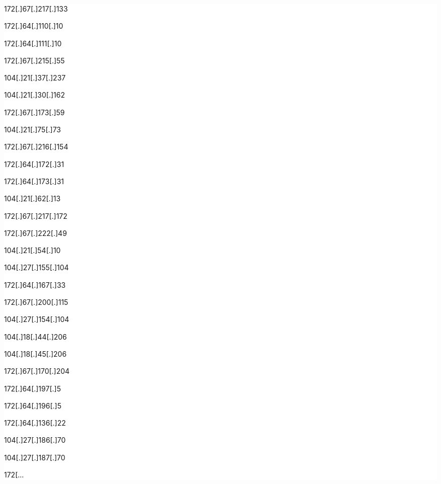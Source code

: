 172[.]67[.]217[.]133

172[.]64[.]110[.]10

172[.]64[.]111[.]10

172[.]67[.]215[.]55

104[.]21[.]37[.]237

104[.]21[.]30[.]162

172[.]67[.]173[.]59

104[.]21[.]75[.]73

172[.]67[.]216[.]154

172[.]64[.]172[.]31

172[.]64[.]173[.]31

104[.]21[.]62[.]13

172[.]67[.]217[.]172

172[.]67[.]222[.]49

104[.]21[.]54[.]10

104[.]27[.]155[.]104

172[.]64[.]167[.]33

172[.]67[.]200[.]115

104[.]27[.]154[.]104

104[.]18[.]44[.]206

104[.]18[.]45[.]206

172[.]67[.]170[.]204

172[.]64[.]197[.]5

172[.]64[.]196[.]5

172[.]64[.]136[.]22

104[.]27[.]186[.]70

104[.]27[.]187[.]70

172[...